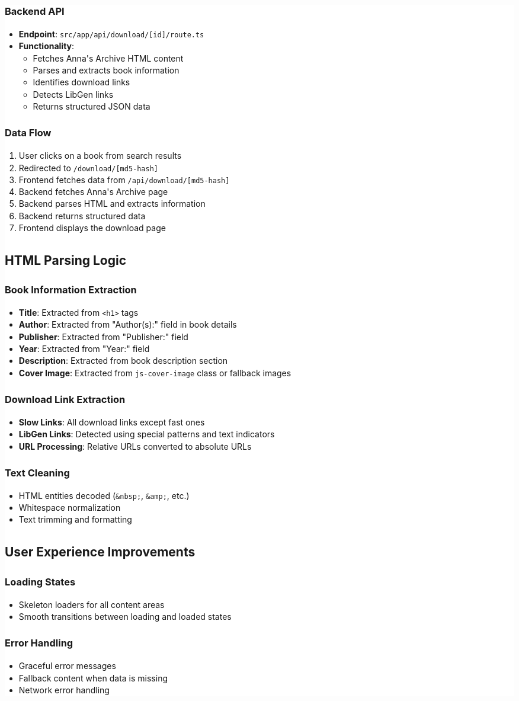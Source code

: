 ### Backend API
- **Endpoint**: `src/app/api/download/[id]/route.ts`
- **Functionality**: 
  - Fetches Anna's Archive HTML content
  - Parses and extracts book information
  - Identifies download links
  - Detects LibGen links
  - Returns structured JSON data

### Data Flow
1. User clicks on a book from search results
2. Redirected to `/download/[md5-hash]`
3. Frontend fetches data from `/api/download/[md5-hash]`
4. Backend fetches Anna's Archive page
5. Backend parses HTML and extracts information
6. Backend returns structured data
7. Frontend displays the download page

## HTML Parsing Logic

### Book Information Extraction
- **Title**: Extracted from `<h1>` tags
- **Author**: Extracted from "Author(s):" field in book details
- **Publisher**: Extracted from "Publisher:" field
- **Year**: Extracted from "Year:" field
- **Description**: Extracted from book description section
- **Cover Image**: Extracted from `js-cover-image` class or fallback images

### Download Link Extraction
- **Slow Links**: All download links except fast ones
- **LibGen Links**: Detected using special patterns and text indicators
- **URL Processing**: Relative URLs converted to absolute URLs

### Text Cleaning
- HTML entities decoded (`&nbsp;`, `&amp;`, etc.)
- Whitespace normalization
- Text trimming and formatting

## User Experience Improvements

### Loading States
- Skeleton loaders for all content areas
- Smooth transitions between loading and loaded states

### Error Handling
- Graceful error messages
- Fallback content when data is missing
- Network error handling
